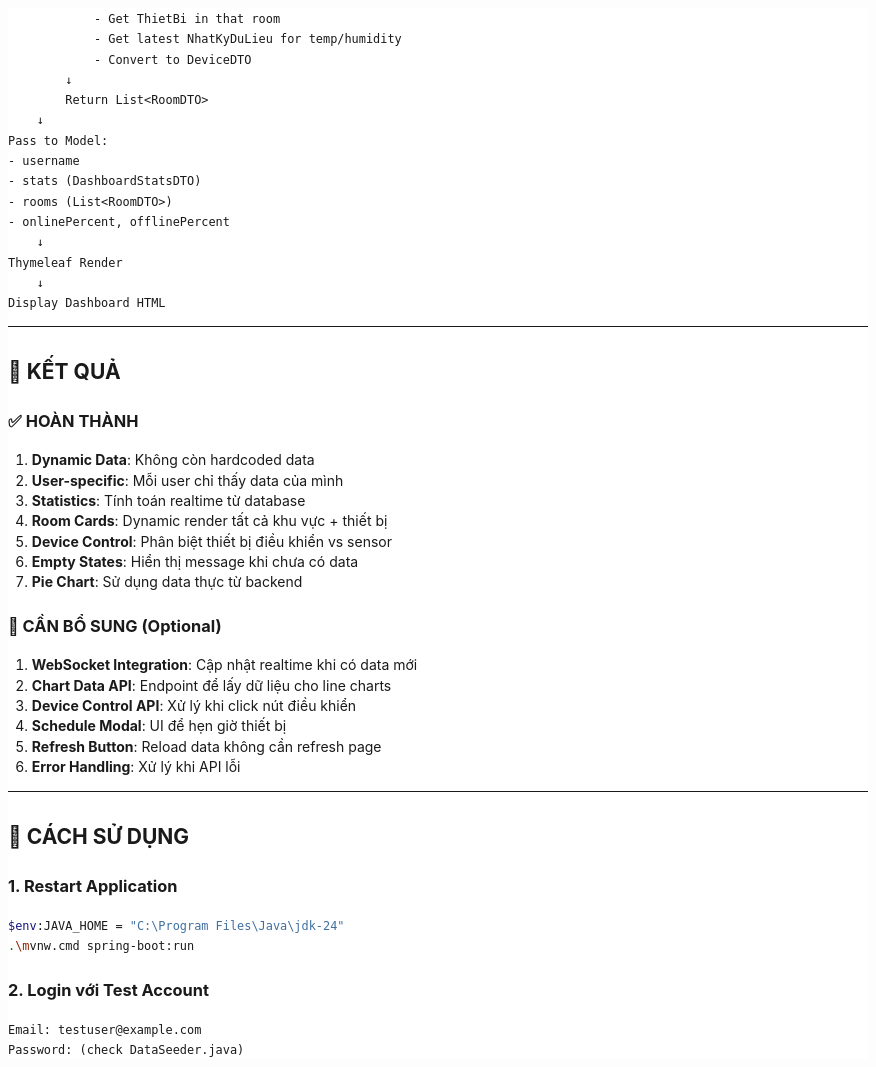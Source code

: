 ```
            - Get ThietBi in that room
            - Get latest NhatKyDuLieu for temp/humidity
            - Convert to DeviceDTO
        ↓
        Return List<RoomDTO>
    ↓
Pass to Model:
- username
- stats (DashboardStatsDTO)
- rooms (List<RoomDTO>)
- onlinePercent, offlinePercent
    ↓
Thymeleaf Render
    ↓
Display Dashboard HTML
```

---

## 🎯 KẾT QUẢ

### ✅ HOÀN THÀNH

1. **Dynamic Data**: Không còn hardcoded data
2. **User-specific**: Mỗi user chỉ thấy data của mình
3. **Statistics**: Tính toán realtime từ database
4. **Room Cards**: Dynamic render tất cả khu vực + thiết bị
5. **Device Control**: Phân biệt thiết bị điều khiển vs sensor
6. **Empty States**: Hiển thị message khi chưa có data
7. **Pie Chart**: Sử dụng data thực từ backend

### 🔄 CẦN BỔ SUNG (Optional)

1. **WebSocket Integration**: Cập nhật realtime khi có data mới
2. **Chart Data API**: Endpoint để lấy dữ liệu cho line charts
3. **Device Control API**: Xử lý khi click nút điều khiển
4. **Schedule Modal**: UI để hẹn giờ thiết bị
5. **Refresh Button**: Reload data không cần refresh page
6. **Error Handling**: Xử lý khi API lỗi

---

## 🚀 CÁCH SỬ DỤNG

### 1. Restart Application
```bash
$env:JAVA_HOME = "C:\Program Files\Java\jdk-24"
.\mvnw.cmd spring-boot:run
```

### 2. Login với Test Account
```
Email: testuser@example.com
Password: (check DataSeeder.java)
```
